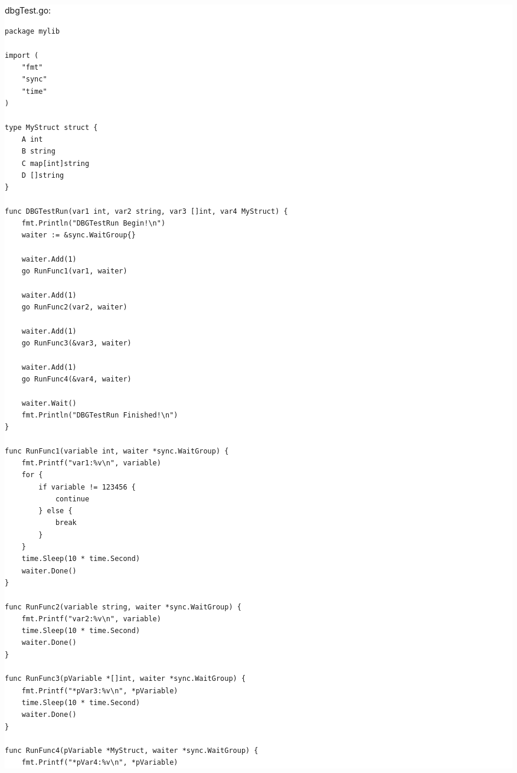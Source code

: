 dbgTest.go:
```golang
package mylib

import (
	"fmt"
	"sync"
	"time"
)

type MyStruct struct {
	A int
	B string
	C map[int]string
	D []string
}

func DBGTestRun(var1 int, var2 string, var3 []int, var4 MyStruct) {
	fmt.Println("DBGTestRun Begin!\n")
	waiter := &sync.WaitGroup{}

	waiter.Add(1)
	go RunFunc1(var1, waiter)

	waiter.Add(1)
	go RunFunc2(var2, waiter)

	waiter.Add(1)
	go RunFunc3(&var3, waiter)

	waiter.Add(1)
	go RunFunc4(&var4, waiter)

	waiter.Wait()
	fmt.Println("DBGTestRun Finished!\n")
}

func RunFunc1(variable int, waiter *sync.WaitGroup) {
	fmt.Printf("var1:%v\n", variable)
	for {
		if variable != 123456 {
			continue
		} else {
			break
		}
	}
	time.Sleep(10 * time.Second)
	waiter.Done()
}

func RunFunc2(variable string, waiter *sync.WaitGroup) {
	fmt.Printf("var2:%v\n", variable)
	time.Sleep(10 * time.Second)
	waiter.Done()
}

func RunFunc3(pVariable *[]int, waiter *sync.WaitGroup) {
	fmt.Printf("*pVar3:%v\n", *pVariable)
	time.Sleep(10 * time.Second)
	waiter.Done()
}

func RunFunc4(pVariable *MyStruct, waiter *sync.WaitGroup) {
	fmt.Printf("*pVar4:%v\n", *pVariable)
```

[1]: https://golang.org/doc/gdb
[2]: https://github.com/derekparker/delve
[3]: https://github.com/aarzilli/gdlv